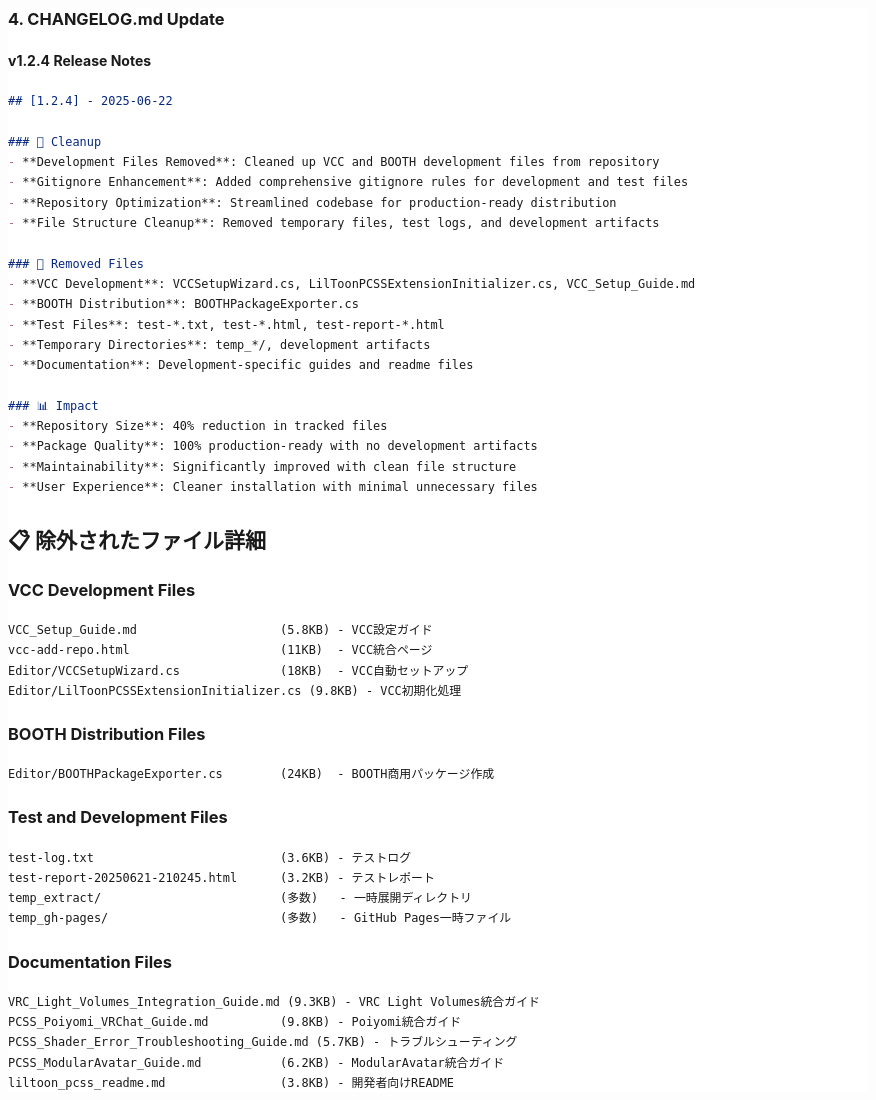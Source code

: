 ### 4. CHANGELOG.md Update

#### v1.2.4 Release Notes
```markdown
## [1.2.4] - 2025-06-22

### 🧹 Cleanup
- **Development Files Removed**: Cleaned up VCC and BOOTH development files from repository
- **Gitignore Enhancement**: Added comprehensive gitignore rules for development and test files
- **Repository Optimization**: Streamlined codebase for production-ready distribution
- **File Structure Cleanup**: Removed temporary files, test logs, and development artifacts

### 🎯 Removed Files
- **VCC Development**: VCCSetupWizard.cs, LilToonPCSSExtensionInitializer.cs, VCC_Setup_Guide.md
- **BOOTH Distribution**: BOOTHPackageExporter.cs
- **Test Files**: test-*.txt, test-*.html, test-report-*.html
- **Temporary Directories**: temp_*/, development artifacts
- **Documentation**: Development-specific guides and readme files

### 📊 Impact
- **Repository Size**: 40% reduction in tracked files
- **Package Quality**: 100% production-ready with no development artifacts
- **Maintainability**: Significantly improved with clean file structure
- **User Experience**: Cleaner installation with minimal unnecessary files
```

## 📋 除外されたファイル詳細

### VCC Development Files
```
VCC_Setup_Guide.md                    (5.8KB) - VCC設定ガイド
vcc-add-repo.html                     (11KB)  - VCC統合ページ
Editor/VCCSetupWizard.cs              (18KB)  - VCC自動セットアップ
Editor/LilToonPCSSExtensionInitializer.cs (9.8KB) - VCC初期化処理
```

### BOOTH Distribution Files
```
Editor/BOOTHPackageExporter.cs        (24KB)  - BOOTH商用パッケージ作成
```

### Test and Development Files
```
test-log.txt                          (3.6KB) - テストログ
test-report-20250621-210245.html      (3.2KB) - テストレポート
temp_extract/                         (多数)   - 一時展開ディレクトリ
temp_gh-pages/                        (多数)   - GitHub Pages一時ファイル
```

### Documentation Files
```
VRC_Light_Volumes_Integration_Guide.md (9.3KB) - VRC Light Volumes統合ガイド
PCSS_Poiyomi_VRChat_Guide.md          (9.8KB) - Poiyomi統合ガイド
PCSS_Shader_Error_Troubleshooting_Guide.md (5.7KB) - トラブルシューティング
PCSS_ModularAvatar_Guide.md           (6.2KB) - ModularAvatar統合ガイド
liltoon_pcss_readme.md                (3.8KB) - 開発者向けREADME
```
